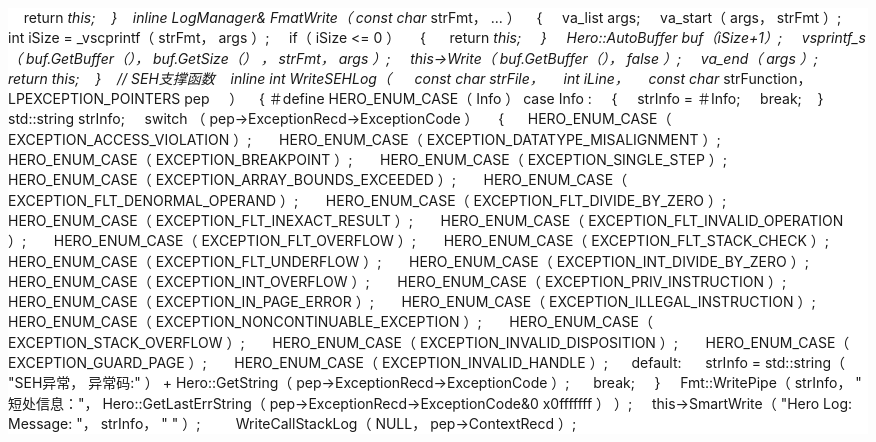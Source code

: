     return *this;
   }
   inline LogManager& FmatWrite（ const char* strFmt， ... ）
   {
    va_list args;
    va_start（ args， strFmt ）;
    int iSize = _vscprintf（ strFmt， args ）;
    if（ iSize <= 0 ）
    {
     return *this;
    }
    Hero::AutoBuffer<char> buf（iSize+1）;
    vsprintf_s（ buf.GetBuffer（）， buf.GetSize（） ， strFmt， args ）;
    this->Write（ buf.GetBuffer（）， false ）;
    va_end（ args ）;
    return *this;
   }
   // SEH支撑函数
   inline int WriteSEHLog（ 
    const char* strFile，
    int iLine，
    const char* strFunction，
    LPEXCEPTION_POINTERS pep
    ）
   {
＃define HERO_ENUM_CASE（ Info ） 
case Info : 
    { 
    strInfo = ＃Info; 
    break; 
   }
    std::string strInfo;
    switch （ pep->ExceptionRecd->ExceptionCode ）
    {
     HERO_ENUM_CASE（ EXCEPTION_ACCESS_VIOLATION ）; 
     HERO_ENUM_CASE（ EXCEPTION_DATATYPE_MISALIGNMENT ）; 
     HERO_ENUM_CASE（ EXCEPTION_BREAKPOINT ）; 
     HERO_ENUM_CASE（ EXCEPTION_SINGLE_STEP ）; 
     HERO_ENUM_CASE（ EXCEPTION_ARRAY_BOUNDS_EXCEEDED ）; 
     HERO_ENUM_CASE（ EXCEPTION_FLT_DENORMAL_OPERAND ）; 
     HERO_ENUM_CASE（ EXCEPTION_FLT_DIVIDE_BY_ZERO ）; 
     HERO_ENUM_CASE（ EXCEPTION_FLT_INEXACT_RESULT ）; 
     HERO_ENUM_CASE（ EXCEPTION_FLT_INVALID_OPERATION ）; 
     HERO_ENUM_CASE（ EXCEPTION_FLT_OVERFLOW ）; 
     HERO_ENUM_CASE（ EXCEPTION_FLT_STACK_CHECK ）; 
     HERO_ENUM_CASE（ EXCEPTION_FLT_UNDERFLOW ）; 
     HERO_ENUM_CASE（ EXCEPTION_INT_DIVIDE_BY_ZERO ）; 
     HERO_ENUM_CASE（ EXCEPTION_INT_OVERFLOW ）; 
     HERO_ENUM_CASE（ EXCEPTION_PRIV_INSTRUCTION ）; 
     HERO_ENUM_CASE（ EXCEPTION_IN_PAGE_ERROR ）; 
     HERO_ENUM_CASE（ EXCEPTION_ILLEGAL_INSTRUCTION ）; 
     HERO_ENUM_CASE（ EXCEPTION_NONCONTINUABLE_EXCEPTION ）; 
     HERO_ENUM_CASE（ EXCEPTION_STACK_OVERFLOW ）; 
     HERO_ENUM_CASE（ EXCEPTION_INVALID_DISPOSITION ）; 
     HERO_ENUM_CASE（ EXCEPTION_GUARD_PAGE ）; 
     HERO_ENUM_CASE（ EXCEPTION_INVALID_HANDLE ）; 
    default:
     strInfo = std::string（ "SEH异常， 异常码:" ） + Hero::GetString（ pep->ExceptionRecd->ExceptionCode ）;
     break;
    }
    Fmt::WritePipe（ strInfo， " 短处信息："， Hero::GetLastErrString（ pep->ExceptionRecd->ExceptionCode&0 x0fffffff ） ）;
    this->SmartWrite（ "Hero Log: Message: "， strInfo， " " ）;    
    WriteCallStackLog（ NULL， pep->ContextRecd ）;